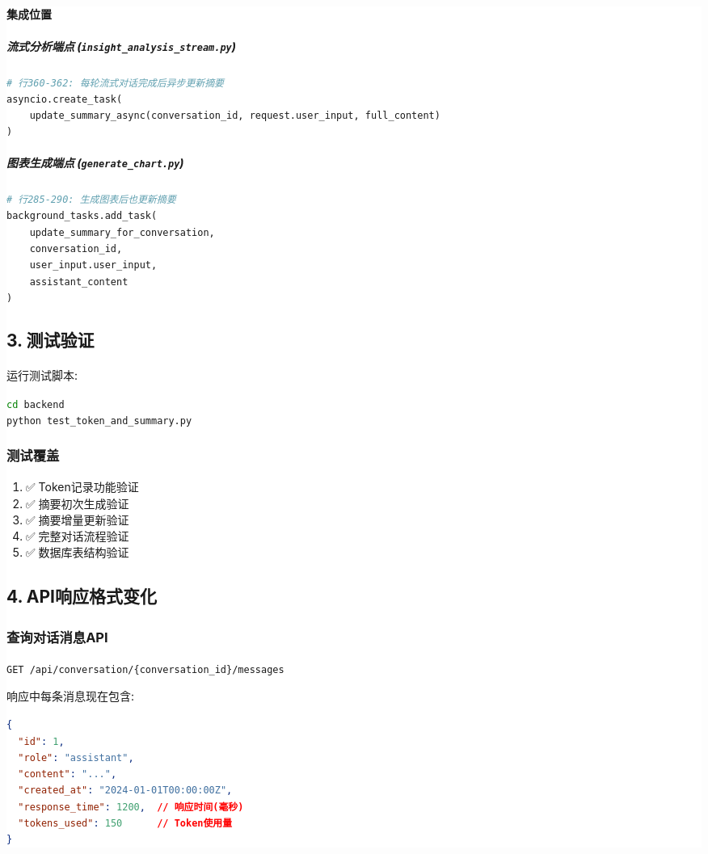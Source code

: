 #### 集成位置

##### 流式分析端点 (`insight_analysis_stream.py`)
```python
# 行360-362: 每轮流式对话完成后异步更新摘要
asyncio.create_task(
    update_summary_async(conversation_id, request.user_input, full_content)
)
```

##### 图表生成端点 (`generate_chart.py`)
```python
# 行285-290: 生成图表后也更新摘要
background_tasks.add_task(
    update_summary_for_conversation,
    conversation_id,
    user_input.user_input,
    assistant_content
)
```

## 3. 测试验证

运行测试脚本:
```bash
cd backend
python test_token_and_summary.py
```

### 测试覆盖
1. ✅ Token记录功能验证
2. ✅ 摘要初次生成验证
3. ✅ 摘要增量更新验证
4. ✅ 完整对话流程验证
5. ✅ 数据库表结构验证

## 4. API响应格式变化

### 查询对话消息API
`GET /api/conversation/{conversation_id}/messages`

响应中每条消息现在包含:
```json
{
  "id": 1,
  "role": "assistant",
  "content": "...",
  "created_at": "2024-01-01T00:00:00Z",
  "response_time": 1200,  // 响应时间(毫秒)
  "tokens_used": 150      // Token使用量
}
```
